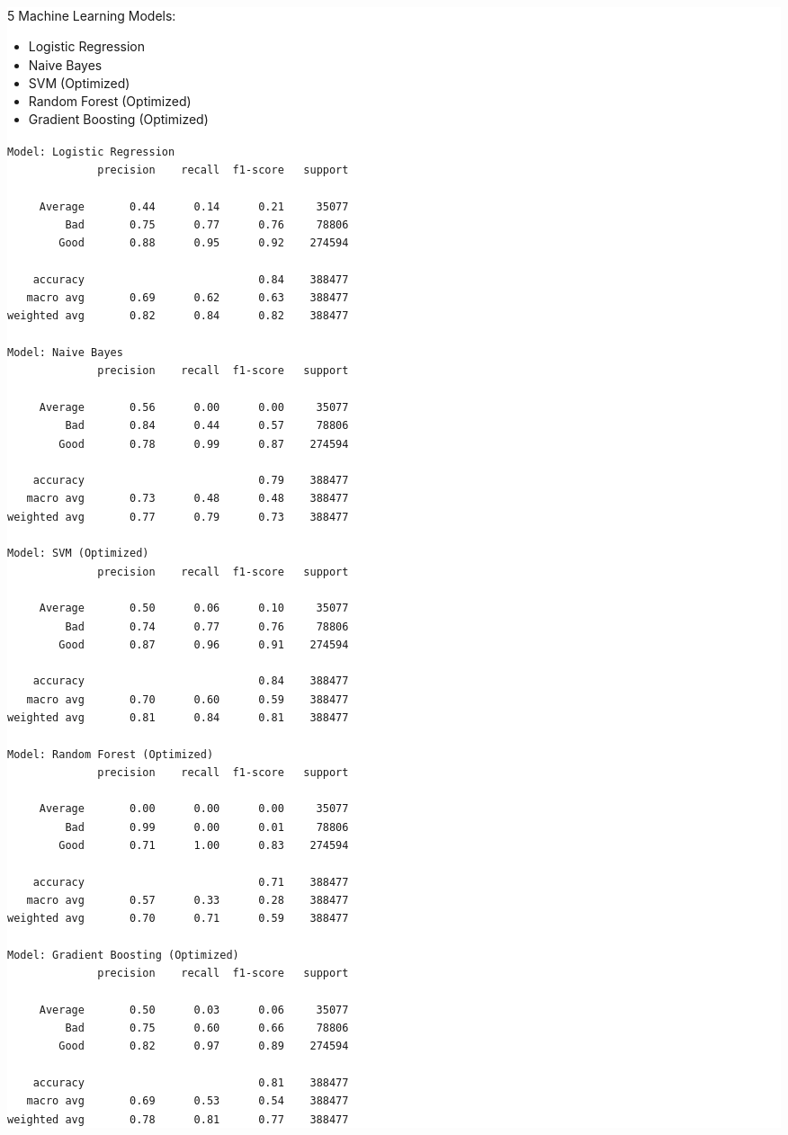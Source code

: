 5 Machine Learning Models:
- Logistic Regression
- Naive Bayes
- SVM (Optimized)
- Random Forest (Optimized)
- Gradient Boosting (Optimized)

```
Model: Logistic Regression
              precision    recall  f1-score   support

     Average       0.44      0.14      0.21     35077
         Bad       0.75      0.77      0.76     78806
        Good       0.88      0.95      0.92    274594

    accuracy                           0.84    388477
   macro avg       0.69      0.62      0.63    388477
weighted avg       0.82      0.84      0.82    388477

Model: Naive Bayes
              precision    recall  f1-score   support

     Average       0.56      0.00      0.00     35077
         Bad       0.84      0.44      0.57     78806
        Good       0.78      0.99      0.87    274594

    accuracy                           0.79    388477
   macro avg       0.73      0.48      0.48    388477
weighted avg       0.77      0.79      0.73    388477

Model: SVM (Optimized)
              precision    recall  f1-score   support

     Average       0.50      0.06      0.10     35077
         Bad       0.74      0.77      0.76     78806
        Good       0.87      0.96      0.91    274594

    accuracy                           0.84    388477
   macro avg       0.70      0.60      0.59    388477
weighted avg       0.81      0.84      0.81    388477

Model: Random Forest (Optimized)
              precision    recall  f1-score   support

     Average       0.00      0.00      0.00     35077
         Bad       0.99      0.00      0.01     78806
        Good       0.71      1.00      0.83    274594

    accuracy                           0.71    388477
   macro avg       0.57      0.33      0.28    388477
weighted avg       0.70      0.71      0.59    388477

Model: Gradient Boosting (Optimized)
              precision    recall  f1-score   support

     Average       0.50      0.03      0.06     35077
         Bad       0.75      0.60      0.66     78806
        Good       0.82      0.97      0.89    274594

    accuracy                           0.81    388477
   macro avg       0.69      0.53      0.54    388477
weighted avg       0.78      0.81      0.77    388477

```
